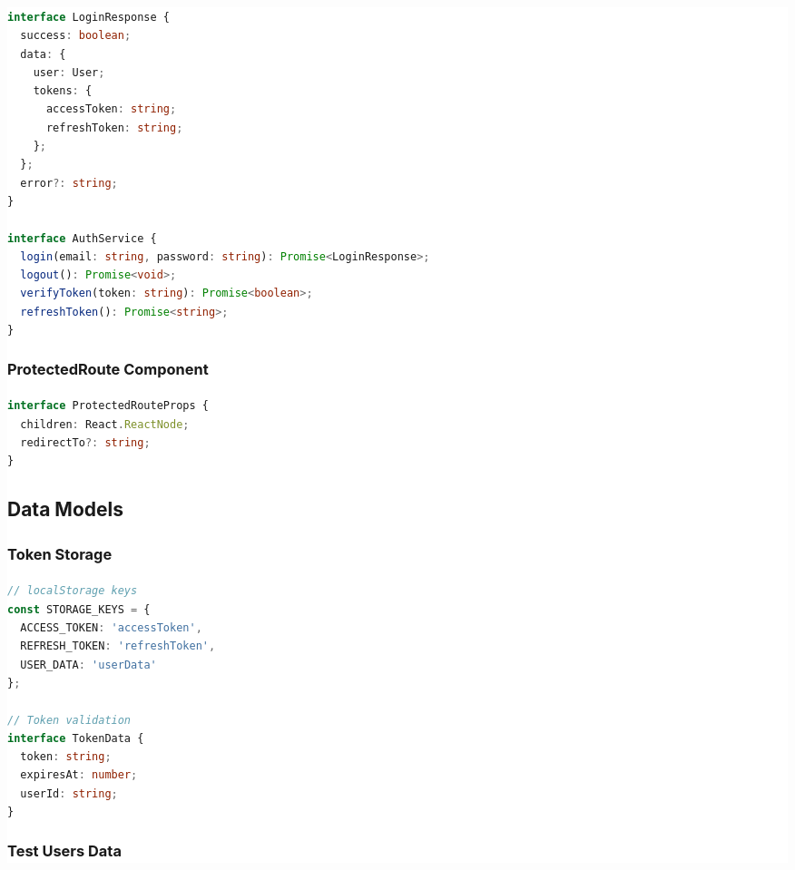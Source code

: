 ```typescript
interface LoginResponse {
  success: boolean;
  data: {
    user: User;
    tokens: {
      accessToken: string;
      refreshToken: string;
    };
  };
  error?: string;
}

interface AuthService {
  login(email: string, password: string): Promise<LoginResponse>;
  logout(): Promise<void>;
  verifyToken(token: string): Promise<boolean>;
  refreshToken(): Promise<string>;
}
```

### ProtectedRoute Component

```typescript
interface ProtectedRouteProps {
  children: React.ReactNode;
  redirectTo?: string;
}
```

## Data Models

### Token Storage

```typescript
// localStorage keys
const STORAGE_KEYS = {
  ACCESS_TOKEN: 'accessToken',
  REFRESH_TOKEN: 'refreshToken',
  USER_DATA: 'userData'
};

// Token validation
interface TokenData {
  token: string;
  expiresAt: number;
  userId: string;
}
```

### Test Users Data

